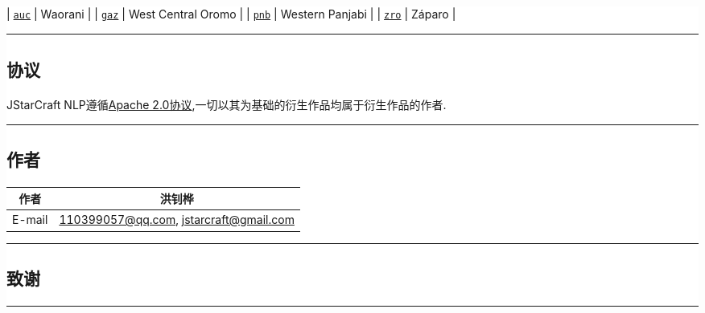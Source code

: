 | [`auc`](http://www-01.sil.org/iso639-3/documentation.asp?id=auc) | Waorani |
| [`gaz`](http://www-01.sil.org/iso639-3/documentation.asp?id=gaz) | West Central Oromo |
| [`pnb`](http://www-01.sil.org/iso639-3/documentation.asp?id=pnb) | Western Panjabi |
| [`zro`](http://www-01.sil.org/iso639-3/documentation.asp?id=zro) | Záparo |

****

## 协议

JStarCraft NLP遵循[Apache 2.0协议](https://www.apache.org/licenses/LICENSE-2.0.html),一切以其为基础的衍生作品均属于衍生作品的作者.

****

## 作者

| 作者 | 洪钊桦 |
| :----: | :----: |
| E-mail | 110399057@qq.com, jstarcraft@gmail.com |

****

## 致谢

****

